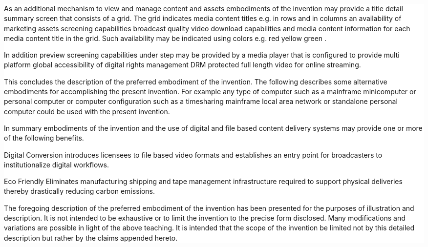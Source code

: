 As an additional mechanism to view and manage content and assets embodiments of the invention may provide a title detail summary screen that consists of a grid. The grid indicates media content titles e.g. in rows and in columns an availability of marketing assets screening capabilities broadcast quality video download capabilities and media content information for each media content title in the grid. Such availability may be indicated using colors e.g. red yellow green .

In addition preview screening capabilities under step may be provided by a media player that is configured to provide multi platform global accessibility of digital rights management DRM protected full length video for online streaming.

This concludes the description of the preferred embodiment of the invention. The following describes some alternative embodiments for accomplishing the present invention. For example any type of computer such as a mainframe minicomputer or personal computer or computer configuration such as a timesharing mainframe local area network or standalone personal computer could be used with the present invention.

In summary embodiments of the invention and the use of digital and file based content delivery systems may provide one or more of the following benefits.

Digital Conversion introduces licensees to file based video formats and establishes an entry point for broadcasters to institutionalize digital workflows.

Eco Friendly Eliminates manufacturing shipping and tape management infrastructure required to support physical deliveries thereby drastically reducing carbon emissions.

The foregoing description of the preferred embodiment of the invention has been presented for the purposes of illustration and description. It is not intended to be exhaustive or to limit the invention to the precise form disclosed. Many modifications and variations are possible in light of the above teaching. It is intended that the scope of the invention be limited not by this detailed description but rather by the claims appended hereto.

